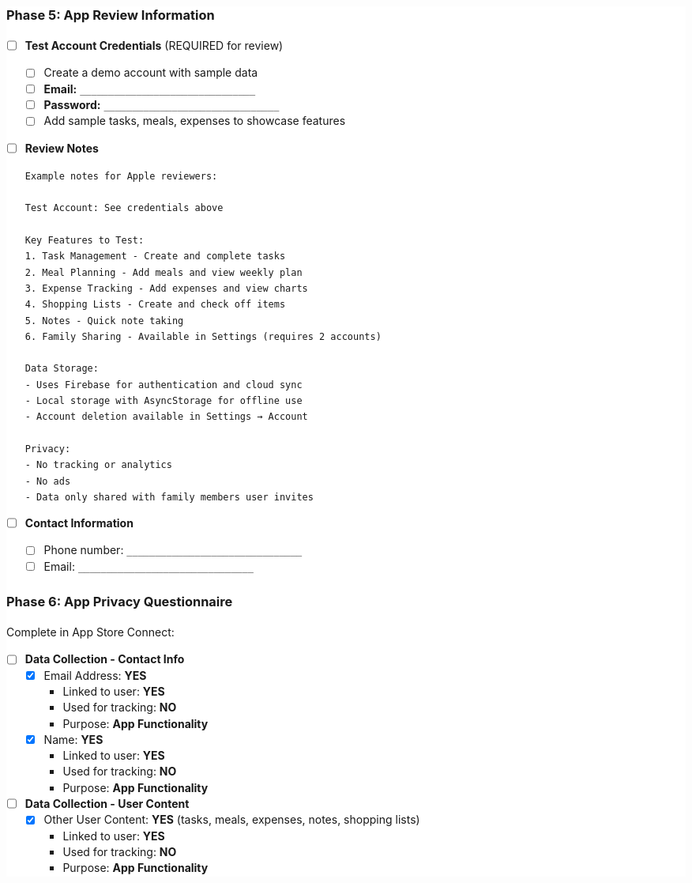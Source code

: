 ### Phase 5: App Review Information

- [ ] **Test Account Credentials** (REQUIRED for review)
  - [ ] Create a demo account with sample data
  - [ ] **Email:** `_______________________________`
  - [ ] **Password:** `_______________________________`
  - [ ] Add sample tasks, meals, expenses to showcase features

- [ ] **Review Notes**
  ```
  Example notes for Apple reviewers:
  
  Test Account: See credentials above
  
  Key Features to Test:
  1. Task Management - Create and complete tasks
  2. Meal Planning - Add meals and view weekly plan
  3. Expense Tracking - Add expenses and view charts
  4. Shopping Lists - Create and check off items
  5. Notes - Quick note taking
  6. Family Sharing - Available in Settings (requires 2 accounts)
  
  Data Storage:
  - Uses Firebase for authentication and cloud sync
  - Local storage with AsyncStorage for offline use
  - Account deletion available in Settings → Account
  
  Privacy:
  - No tracking or analytics
  - No ads
  - Data only shared with family members user invites
  ```

- [ ] **Contact Information**
  - [ ] Phone number: `_______________________________`
  - [ ] Email: `_______________________________`

### Phase 6: App Privacy Questionnaire

Complete in App Store Connect:

- [ ] **Data Collection - Contact Info**
  - [x] Email Address: **YES**
    - Linked to user: **YES**
    - Used for tracking: **NO**
    - Purpose: **App Functionality**
  - [x] Name: **YES**
    - Linked to user: **YES**
    - Used for tracking: **NO**
    - Purpose: **App Functionality**

- [ ] **Data Collection - User Content**
  - [x] Other User Content: **YES** (tasks, meals, expenses, notes, shopping lists)
    - Linked to user: **YES**
    - Used for tracking: **NO**
    - Purpose: **App Functionality**
